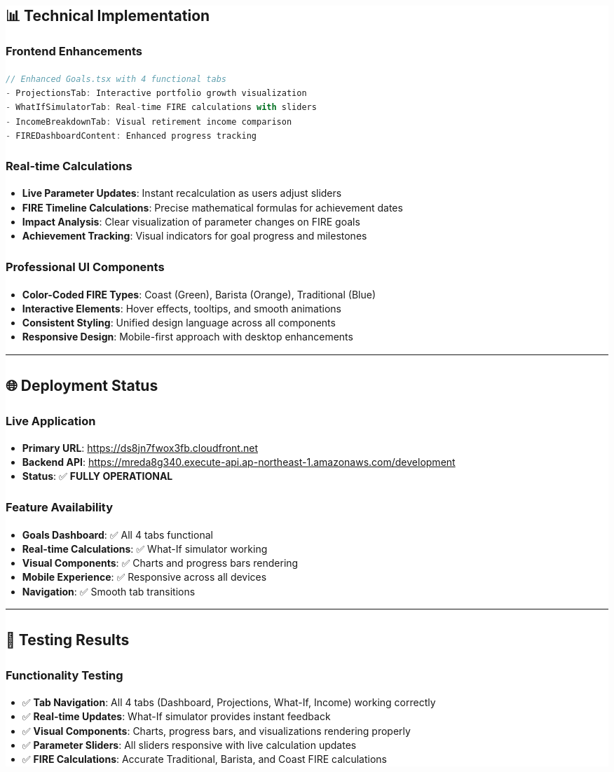 
## 📊 **Technical Implementation**

### **Frontend Enhancements**
```typescript
// Enhanced Goals.tsx with 4 functional tabs
- ProjectionsTab: Interactive portfolio growth visualization
- WhatIfSimulatorTab: Real-time FIRE calculations with sliders
- IncomeBreakdownTab: Visual retirement income comparison
- FIREDashboardContent: Enhanced progress tracking
```

### **Real-time Calculations**
- **Live Parameter Updates**: Instant recalculation as users adjust sliders
- **FIRE Timeline Calculations**: Precise mathematical formulas for achievement dates
- **Impact Analysis**: Clear visualization of parameter changes on FIRE goals
- **Achievement Tracking**: Visual indicators for goal progress and milestones

### **Professional UI Components**
- **Color-Coded FIRE Types**: Coast (Green), Barista (Orange), Traditional (Blue)
- **Interactive Elements**: Hover effects, tooltips, and smooth animations
- **Consistent Styling**: Unified design language across all components
- **Responsive Design**: Mobile-first approach with desktop enhancements

---

## 🌐 **Deployment Status**

### **Live Application**
- **Primary URL**: https://ds8jn7fwox3fb.cloudfront.net
- **Backend API**: https://mreda8g340.execute-api.ap-northeast-1.amazonaws.com/development
- **Status**: ✅ **FULLY OPERATIONAL**

### **Feature Availability**
- **Goals Dashboard**: ✅ All 4 tabs functional
- **Real-time Calculations**: ✅ What-If simulator working
- **Visual Components**: ✅ Charts and progress bars rendering
- **Mobile Experience**: ✅ Responsive across all devices
- **Navigation**: ✅ Smooth tab transitions

---

## 🧪 **Testing Results**

### **Functionality Testing**
- ✅ **Tab Navigation**: All 4 tabs (Dashboard, Projections, What-If, Income) working correctly
- ✅ **Real-time Updates**: What-If simulator provides instant feedback
- ✅ **Visual Components**: Charts, progress bars, and visualizations rendering properly
- ✅ **Parameter Sliders**: All sliders responsive with live calculation updates
- ✅ **FIRE Calculations**: Accurate Traditional, Barista, and Coast FIRE calculations
